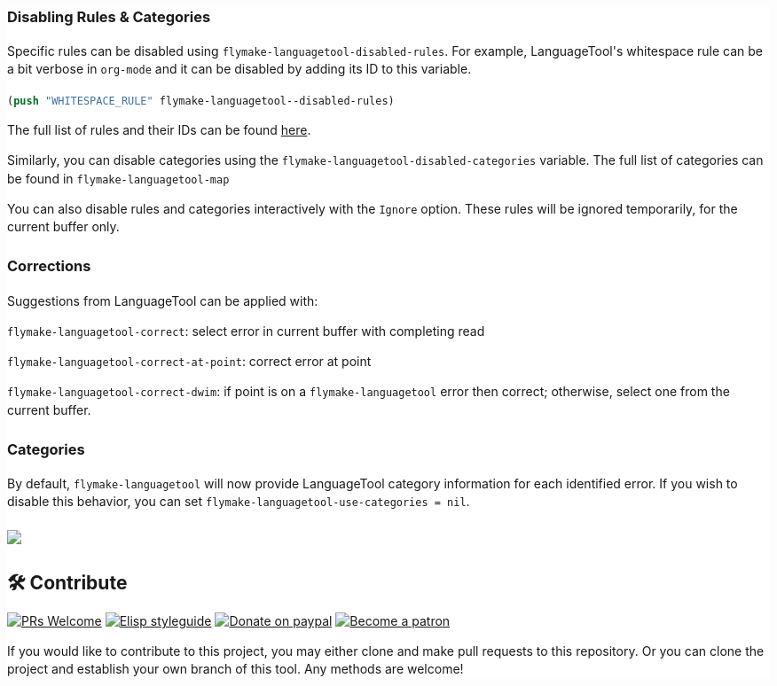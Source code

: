 ### Disabling Rules & Categories

Specific rules can be disabled using
`flymake-languagetool-disabled-rules`. For example, LanguageTool's
whitespace rule can be a bit verbose in `org-mode` and it can be
disabled by adding its ID to this variable.

```el
(push "WHITESPACE_RULE" flymake-languagetool--disabled-rules)
```

The full list of rules and their IDs can be found [here](https://community.languagetool.org/rule/list?lang=en).

Similarly, you can disable categories using the
`flymake-languagetool-disabled-categories` variable. The full list of
categories can be found in `flymake-languagetool-map`

You can also disable rules and categories interactively with the `Ignore`
option. These rules will be ignored temporarily, for the current buffer
only.

### Corrections

Suggestions from LanguageTool can be applied with:

`flymake-languagetool-correct`: select error in current buffer with
    completing read

`flymake-languagetool-correct-at-point`: correct error at point

`flymake-languagetool-correct-dwim`: if point is on a
    `flymake-languagetool` error then correct; otherwise, select one
    from the current buffer.

### Categories

By default, `flymake-languagetool` will now provide LanguageTool
category information for each identified error. If you wish to disable
this behavior, you can set `flymake-languagetool-use-categories = nil`.

<img align="middle" src="./etc/diagnostics.png" with="500" height="700">

## 🛠️ Contribute

[![PRs Welcome](https://img.shields.io/badge/PRs-welcome-brightgreen.svg)](http://makeapullrequest.com)
[![Elisp styleguide](https://img.shields.io/badge/elisp-style%20guide-purple)](https://github.com/bbatsov/emacs-lisp-style-guide)
[![Donate on paypal](https://img.shields.io/badge/paypal-donate-1?logo=paypal&color=blue)](https://www.paypal.me/jcs090218)
[![Become a patron](https://img.shields.io/badge/patreon-become%20a%20patron-orange.svg?logo=patreon)](https://www.patreon.com/jcs090218)

If you would like to contribute to this project, you may either
clone and make pull requests to this repository. Or you can
clone the project and establish your own branch of this tool.
Any methods are welcome!
